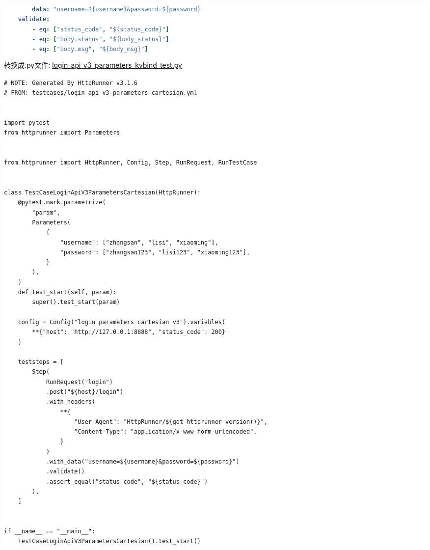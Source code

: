 ```yaml
        data: "username=${username}&password=${password}"
    validate:
        - eq: ["status_code", "${status_code}"]
        - eq: ["body.status", "${body_status}"]
        - eq: ["body.msg", "${body_msg}"]


```
转换成.py文件: [login_api_v3_parameters_kvbind_test.py](./login_api_v3_parameters_kvbind_test.py)
```python3
# NOTE: Generated By HttpRunner v3.1.6
# FROM: testcases/login-api-v3-parameters-cartesian.yml


import pytest
from httprunner import Parameters


from httprunner import HttpRunner, Config, Step, RunRequest, RunTestCase


class TestCaseLoginApiV3ParametersCartesian(HttpRunner):
    @pytest.mark.parametrize(
        "param",
        Parameters(
            {
                "username": ["zhangsan", "lisi", "xiaoming"],
                "password": ["zhangsan123", "lisi123", "xiaoming123"],
            }
        ),
    )
    def test_start(self, param):
        super().test_start(param)

    config = Config("login parameters cartesian v3").variables(
        **{"host": "http://127.0.0.1:8888", "status_code": 200}
    )

    teststeps = [
        Step(
            RunRequest("login")
            .post("${host}/login")
            .with_headers(
                **{
                    "User-Agent": "HttpRunner/${get_httprunner_version()}",
                    "Content-Type": "application/x-www-form-urlencoded",
                }
            )
            .with_data("username=${username}&password=${password}")
            .validate()
            .assert_equal("status_code", "${status_code}")
        ),
    ]


if __name__ == "__main__":
    TestCaseLoginApiV3ParametersCartesian().test_start()

```
